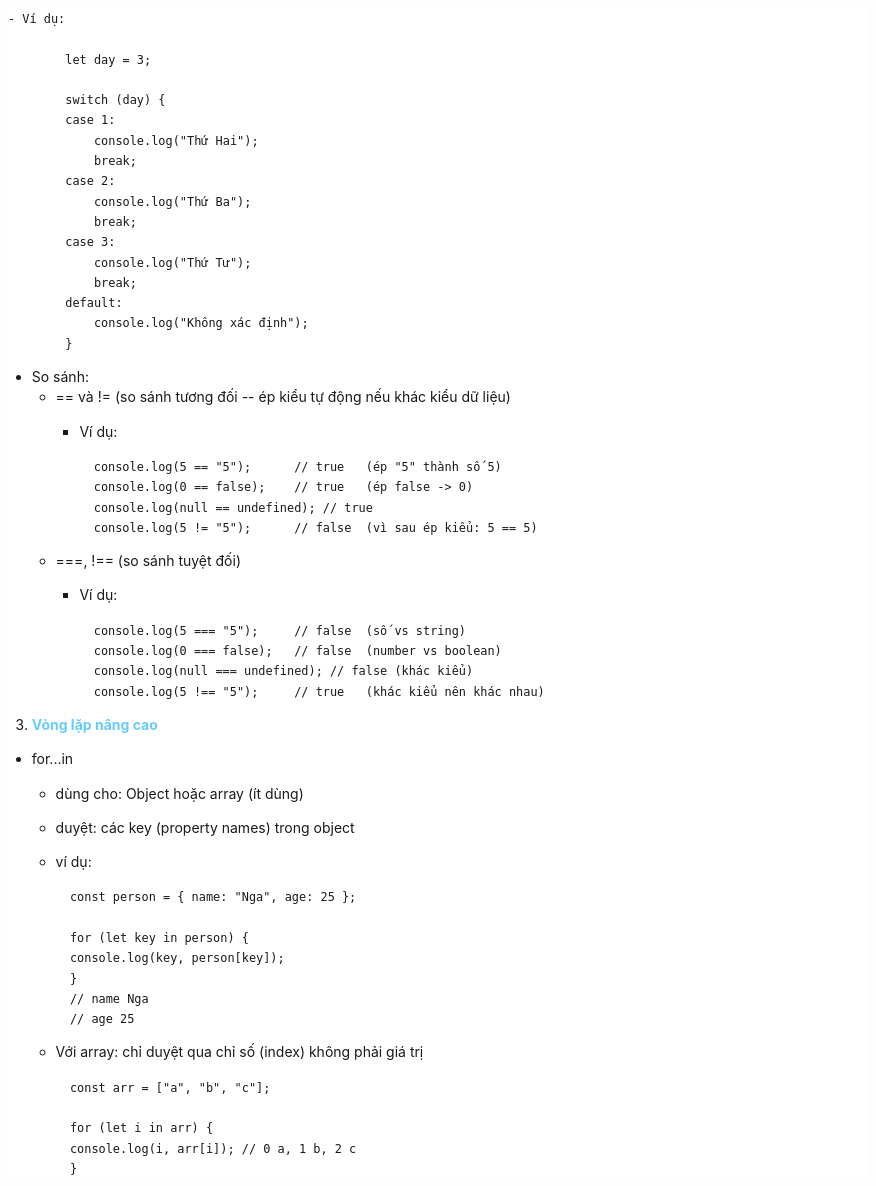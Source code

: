     - Ví dụ:

            let day = 3;

            switch (day) {
            case 1:
                console.log("Thứ Hai");
                break;
            case 2:
                console.log("Thứ Ba");
                break;
            case 3:
                console.log("Thứ Tư");
                break;
            default:
                console.log("Không xác định");
            }


- So sánh:
    - == và != (so sánh tương đối -- ép kiểu tự động nếu khác kiểu dữ liệu)
        - Ví dụ:

                console.log(5 == "5");      // true   (ép "5" thành số 5)
                console.log(0 == false);    // true   (ép false -> 0)
                console.log(null == undefined); // true
                console.log(5 != "5");      // false  (vì sau ép kiểu: 5 == 5)

    - ===, !== (so sánh tuyệt đối)
        - Ví dụ:

                console.log(5 === "5");     // false  (số vs string)
                console.log(0 === false);   // false  (number vs boolean)
                console.log(null === undefined); // false (khác kiểu)
                console.log(5 !== "5");     // true   (khác kiểu nên khác nhau)

3. **<span style="color:#66CCFF">Vòng lặp nâng cao</span>**
- for...in
    - dùng cho: Object hoặc array (ít dùng)
    - duyệt: các key (property names) trong object
    - ví dụ: 

            const person = { name: "Nga", age: 25 };

            for (let key in person) {
            console.log(key, person[key]);
            }
            // name Nga
            // age 25
    - Với array: chỉ duyệt qua chỉ số (index) không phải giá trị

            const arr = ["a", "b", "c"];

            for (let i in arr) {
            console.log(i, arr[i]); // 0 a, 1 b, 2 c
            }

